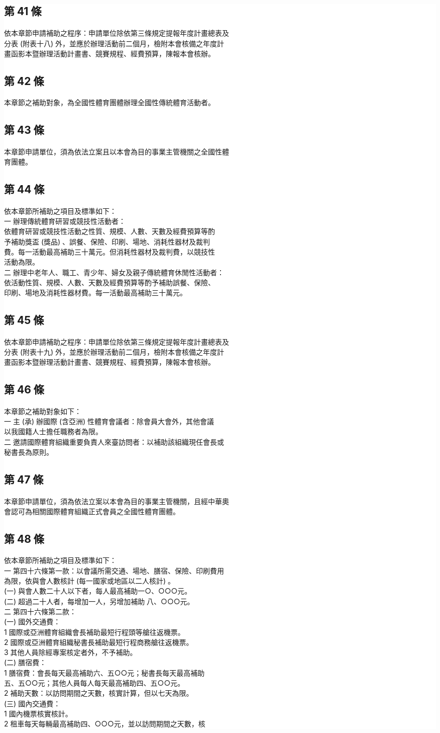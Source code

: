 第 41 條
--------
依本章節申請補助之程序：申請單位除依第三條規定提報年度計畫總表及  
分表 (附表十八) 外，並應於辦理活動前二個月，檢附本會核備之年度計  
畫函影本暨辦理活動計畫書、競賽規程、經費預算，陳報本會核辦。

第 42 條
--------
本章節之補助對象，為全國性體育團體辦理全國性傳統體育活動者。

第 43 條
--------
本章節申請單位，須為依法立案且以本會為目的事業主管機關之全國性體  
育團體。

第 44 條
--------
依本章節所補助之項目及標準如下：  
一  辦理傳統體育研習或競技性活動者：  
    依體育研習或競技性活動之性質、規模、人數、天數及經費預算等酌  
    予補助獎盃 (獎品) 、誤餐、保險、印刷、場地、消耗性器材及裁判  
    費。每一活動最高補助三十萬元。但消耗性器材及裁判費，以競技性  
    活動為限。  
二  辦理中老年人、職工、青少年、婦女及親子傳統體育休閒性活動者：  
    依活動性質、規模、人數、天數及經費預算等酌予補助誤餐、保險、  
    印刷、場地及消耗性器材費。每一活動最高補助三十萬元。

第 45 條
--------
依本章節申請補助之程序：申請單位除依第三條規定提報年度計畫總表及  
分表 (附表十九) 外，並應於辦理活動前二個月，檢附本會核備之年度計  
畫函影本暨辦理活動計畫書、競賽規程、經費預算，陳報本會核辦。

第 46 條
--------
本章節之補助對象如下：  
一  主 (承) 辦國際 (含亞洲) 性體育會議者：除會員大會外，其他會議  
    以我國籍人士擔任職務者為限。  
二  邀請國際體育組織重要負責人來臺訪問者：以補助該組織現任會長或  
    秘書長為原則。

第 47 條
--------
本章節申請單位，須為依法立案以本會為目的事業主管機關，且經中華奧  
會認可為相關國際體育組織正式會員之全國性體育團體。

第 48 條
--------
依本章節所補助之項目及標準如下：  
一  第四十六條第一款：以會議所需交通、場地、膳宿、保險、印刷費用  
    為限，依與會人數核計 (每一國家或地區以二人核計) 。  
 (一) 與會人數二十人以下者，每人最高補助一○、○○○元。  
 (二) 超過二十人者，每增加一人，另增加補助 八、○○○元。  
二  第四十六條第二款：  
 (一) 國外交通費：  
      1 國際或亞洲體育組織會長補助最短行程頭等艙往返機票。  
      2 國際或亞洲體育組織秘書長補助最短行程商務艙往返機票。  
      3 其他人員除經專案核定者外，不予補助。  
 (二) 膳宿費：  
      1 膳宿費：會長每天最高補助六、五○○元；秘書長每天最高補助  
        五、五○○元；其他人員每人每天最高補助四、五○○元。  
      2 補助天數：以訪問期間之天數，核實計算，但以七天為限。  
 (三) 國內交通費：  
      1 國內機票核實核計。  
      2 租車每天每輛最高補助四、○○○元，並以訪問期間之天數，核  